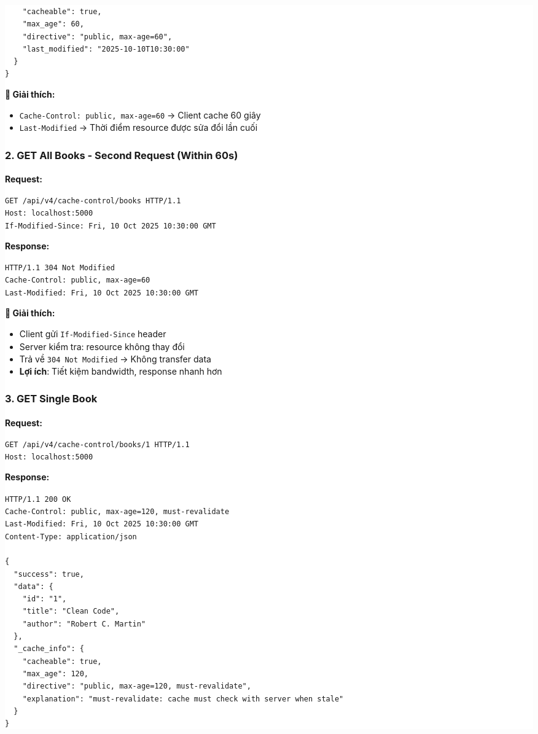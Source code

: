```http
    "cacheable": true,
    "max_age": 60,
    "directive": "public, max-age=60",
    "last_modified": "2025-10-10T10:30:00"
  }
}
```

**📌 Giải thích:**
- `Cache-Control: public, max-age=60` → Client cache 60 giây
- `Last-Modified` → Thời điểm resource được sửa đổi lần cuối

### 2. GET All Books - Second Request (Within 60s)

**Request:**
```http
GET /api/v4/cache-control/books HTTP/1.1
Host: localhost:5000
If-Modified-Since: Fri, 10 Oct 2025 10:30:00 GMT
```

**Response:**
```http
HTTP/1.1 304 Not Modified
Cache-Control: public, max-age=60
Last-Modified: Fri, 10 Oct 2025 10:30:00 GMT
```

**📌 Giải thích:**
- Client gửi `If-Modified-Since` header
- Server kiểm tra: resource không thay đổi
- Trả về `304 Not Modified` → Không transfer data
- **Lợi ích**: Tiết kiệm bandwidth, response nhanh hơn

### 3. GET Single Book

**Request:**
```http
GET /api/v4/cache-control/books/1 HTTP/1.1
Host: localhost:5000
```

**Response:**
```http
HTTP/1.1 200 OK
Cache-Control: public, max-age=120, must-revalidate
Last-Modified: Fri, 10 Oct 2025 10:30:00 GMT
Content-Type: application/json

{
  "success": true,
  "data": {
    "id": "1",
    "title": "Clean Code",
    "author": "Robert C. Martin"
  },
  "_cache_info": {
    "cacheable": true,
    "max_age": 120,
    "directive": "public, max-age=120, must-revalidate",
    "explanation": "must-revalidate: cache must check with server when stale"
  }
}
```

